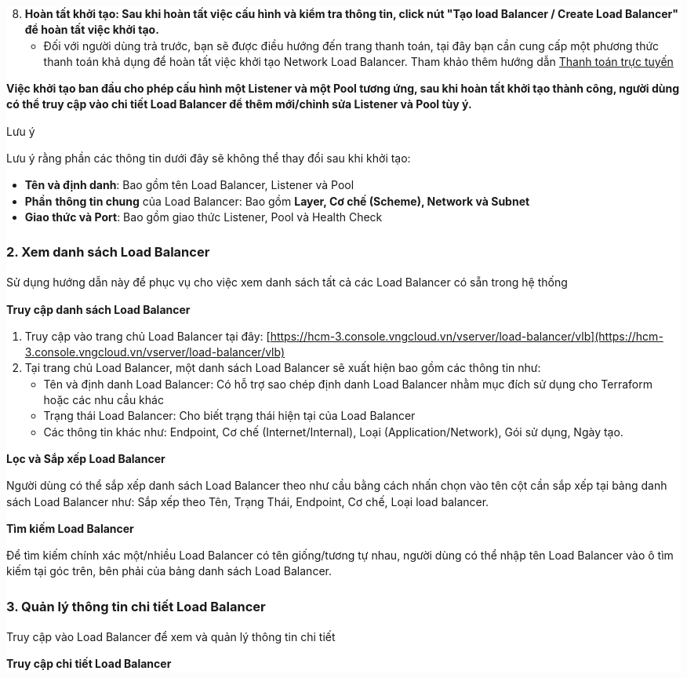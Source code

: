 8. **Hoàn tất khởi tạo: Sau khi hoàn tất việc cấu hình và kiểm tra thông tin, click nút "Tạo load Balancer / Create Load Balancer" để hoàn tất việc khởi tạo.**
   * Đối với người dùng trả trước, bạn sẽ được điều hướng đến trang thanh toán, tại đây bạn cần cung cấp một phương thức thanh toán khả dụng để hoàn tất việc khởi tạo Network Load Balancer. Tham khảo thêm hướng dẫn [Thanh toán trực tuyến](https://docs.vngcloud.vn/pages/viewpage.action?pageId=49649313)

**Việc khởi tạo ban đầu cho phép cấu hình một Listener và một Pool tương ứng, sau khi hoàn tất khởi tạo thành công, người dùng có thể truy cập vào chi tiết Load Balancer để thêm mới/chỉnh sửa Listener và Pool tùy ý.**

Lưu ý

Lưu ý rằng phần các thông tin dưới đây sẽ không thể thay đổi sau khi khởi tạo:

* **Tên và định danh**: Bao gồm tên Load Balancer, Listener và Pool
* **Phần** **thông tin chung** của Load Balancer: Bao gồm **Layer, Cơ chế (Scheme), Network và Subnet**
* **Giao thức và Port**: Bao gồm giao thức Listener, Pool và Health Check

### **2. Xem danh sách Load Balancer** <a href="#manageloadbalancer-nlb-2.xemdanhsachloadbalancer" id="manageloadbalancer-nlb-2.xemdanhsachloadbalancer"></a>

Sử dụng hướng dẫn này để phục vụ cho việc xem danh sách tất cả các Load Balancer có sẵn trong hệ thống

**Truy cập danh sách Load Balancer**

1. Truy cập vào trang chủ Load Balancer tại đây: [https://hcm-3.console.vngcloud.vn/vserver/load-balancer/vlb](https://hcm-3.console.vngcloud.vn/vserver/load-balancer/vlb)
2. Tại trang chủ Load Balancer, một danh sách Load Balancer sẽ xuất hiện bao gồm các thông tin như:
   * Tên và định danh Load Balancer: Có hỗ trợ sao chép định danh Load Balancer nhằm mục đích sử dụng cho Terraform hoặc các nhu cầu khác
   * Trạng thái Load Balancer: Cho biết trạng thái hiện tại của Load Balancer
   * Các thông tin khác như: Endpoint, Cơ chế (Internet/Internal), Loại (Application/Network), Gói sử dụng, Ngày tạo.

**Lọc và Sắp xếp Load Balancer**

Người dùng có thể sắp xếp danh sách Load Balancer theo như cầu bằng cách nhấn chọn vào tên cột cần sắp xếp tại bảng danh sách Load Balancer như: Sắp xếp theo Tên, Trạng Thái, Endpoint, Cơ chế, Loại load balancer.&#x20;

**Tìm kiếm Load Balancer**

Để tìm kiếm chính xác một/nhiều Load Balancer có tên giống/tương tự nhau, người dùng có thể nhập tên Load Balancer vào ô tìm kiếm tại góc trên, bên phải của bảng danh sách Load Balancer.

### **3. Quản lý thông tin chi tiết Load Balancer** <a href="#manageloadbalancer-nlb-3.quanlythongtinchitietloadbalancer" id="manageloadbalancer-nlb-3.quanlythongtinchitietloadbalancer"></a>

Truy cập vào Load Balancer để xem và quản lý thông tin chi tiết

**Truy cập chi tiết Load Balancer**
